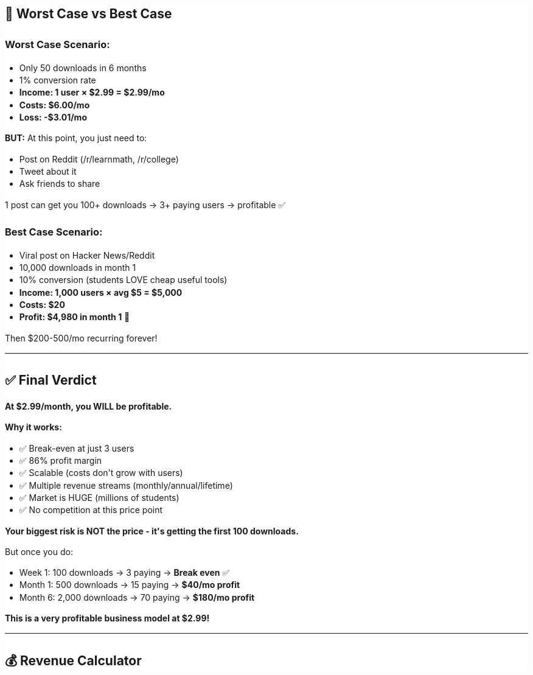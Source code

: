 
## 🚀 Worst Case vs Best Case

### Worst Case Scenario:
- Only 50 downloads in 6 months
- 1% conversion rate
- **Income: 1 user × $2.99 = $2.99/mo**
- **Costs: $6.00/mo**
- **Loss: -$3.01/mo**

**BUT:** At this point, you just need to:
- Post on Reddit (/r/learnmath, /r/college)
- Tweet about it
- Ask friends to share

1 post can get you 100+ downloads → 3+ paying users → profitable ✅

### Best Case Scenario:
- Viral post on Hacker News/Reddit
- 10,000 downloads in month 1
- 10% conversion (students LOVE cheap useful tools)
- **Income: 1,000 users × avg $5 = $5,000**
- **Costs: $20**
- **Profit: $4,980 in month 1** 🚀

Then $200-500/mo recurring forever!

---

## ✅ Final Verdict

**At $2.99/month, you WILL be profitable.**

**Why it works:**
- ✅ Break-even at just 3 users
- ✅ 86% profit margin
- ✅ Scalable (costs don't grow with users)
- ✅ Multiple revenue streams (monthly/annual/lifetime)
- ✅ Market is HUGE (millions of students)
- ✅ No competition at this price point

**Your biggest risk is NOT the price - it's getting the first 100 downloads.**

But once you do:
- Week 1: 100 downloads → 3 paying → **Break even** ✅
- Month 1: 500 downloads → 15 paying → **$40/mo profit**
- Month 6: 2,000 downloads → 70 paying → **$180/mo profit**

**This is a very profitable business model at $2.99!**

---

## 💰 Revenue Calculator
